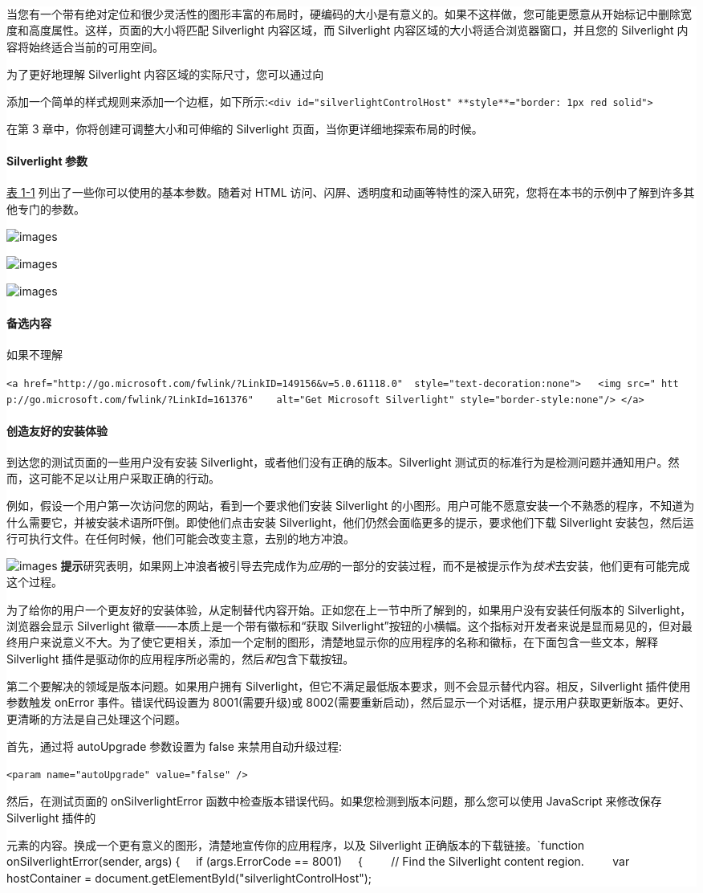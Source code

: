 当您有一个带有绝对定位和很少灵活性的图形丰富的布局时，硬编码的大小是有意义的。如果不这样做，您可能更愿意从<usercontrol>开始标记中删除宽度和高度属性。这样，页面的大小将匹配 Silverlight 内容区域，而 Silverlight 内容区域的大小将适合浏览器窗口，并且您的 Silverlight 内容将始终适合当前的可用空间。</usercontrol>

为了更好地理解 Silverlight 内容区域的实际尺寸，您可以通过向

添加一个简单的样式规则来添加一个边框，如下所示:`<div id="silverlightControlHost" **style**="border: 1px red solid">`

在第 3 章中，你将创建可调整大小和可伸缩的 Silverlight 页面，当你更详细地探索布局的时候。

#### Silverlight 参数

<object>元素包含一系列<param>元素，这些元素指定了 Silverlight 插件的附加选项。</object>

[表 1-1](#tab_1_1) 列出了一些你可以使用的基本参数。随着对 HTML 访问、闪屏、透明度和动画等特性的深入研究，您将在本书的示例中了解到许多其他专门的参数。

![images](images/9781430234791_Tab01-01.jpg)

![images](images/9781430234791_Tab01-01a.jpg)

![images](images/9781430234791_Tab01-01b.jpg)

#### 备选内容

如果不理解<object>标签或者插件不可用，元素也有一些 HTML 标记。在标准测试页面中，该标记由一个 Get Silverlight 图片组成，该图片包含在一个超链接中，单击该超链接会将用户带到 Silverlight 下载页面。</object>

`<a href="http://go.microsoft.com/fwlink/?LinkID=149156&v=5.0.61118.0"
 style="text-decoration:none">
  <img src=" http://go.microsoft.com/fwlink/?LinkId=161376"
   alt="Get Microsoft Silverlight" style="border-style:none"/>
</a>`

#### 创造友好的安装体验

到达您的测试页面的一些用户没有安装 Silverlight，或者他们没有正确的版本。Silverlight 测试页的标准行为是检测问题并通知用户。然而，这可能不足以让用户采取正确的行动。

例如，假设一个用户第一次访问您的网站，看到一个要求他们安装 Silverlight 的小图形。用户可能不愿意安装一个不熟悉的程序，不知道为什么需要它，并被安装术语所吓倒。即使他们点击安装 Silverlight，他们仍然会面临更多的提示，要求他们下载 Silverlight 安装包，然后运行可执行文件。在任何时候，他们可能会改变主意，去别的地方冲浪。

![images](images/square.jpg) **提示**研究表明，如果网上冲浪者被引导去完成作为*应用*的一部分的安装过程，而不是被提示作为*技术*去安装，他们更有可能完成这个过程。

为了给你的用户一个更友好的安装体验，从定制替代内容开始。正如您在上一节中所了解到的，如果用户没有安装任何版本的 Silverlight，浏览器会显示 Silverlight 徽章——本质上是一个带有徽标和“获取 Silverlight”按钮的小横幅。这个指标对开发者来说是显而易见的，但对最终用户来说意义不大。为了使它更相关，添加一个定制的图形，清楚地显示你的应用程序的名称和徽标，在下面包含一些文本，解释 Silverlight 插件是驱动你的应用程序所必需的，然后*和*包含下载按钮。

第二个要解决的领域是版本问题。如果用户拥有 Silverlight，但它不满足最低版本要求，则不会显示替代内容。相反，Silverlight 插件使用参数触发 onError 事件。错误代码设置为 8001(需要升级)或 8002(需要重新启动)，然后显示一个对话框，提示用户获取更新版本。更好、更清晰的方法是自己处理这个问题。

首先，通过将 autoUpgrade 参数设置为 false 来禁用自动升级过程:

`<param name="autoUpgrade" value="false" />`

然后，在测试页面的 onSilverlightError 函数中检查版本错误代码。如果您检测到版本问题，那么您可以使用 JavaScript 来修改保存 Silverlight 插件的

元素的内容。换成一个更有意义的图形，清楚地宣传你的应用程序，以及 Silverlight 正确版本的下载链接。`function onSilverlightError(sender, args) {
    if (args.ErrorCode == 8001)
    {
        // Find the Silverlight content region.
        var hostContainer = document.getElementById("silverlightControlHost");
